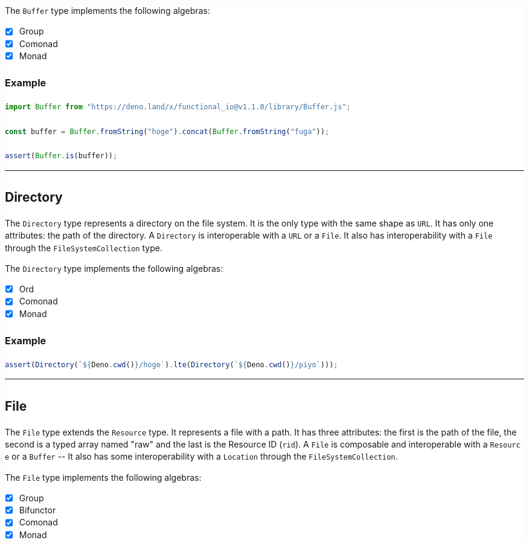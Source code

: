 The `Buffer` type implements the following algebras:
- [x] Group
- [x] Comonad
- [x] Monad

### Example

```js
import Buffer from "https://deno.land/x/functional_io@v1.1.0/library/Buffer.js";

const buffer = Buffer.fromString("hoge").concat(Buffer.fromString("fuga"));

assert(Buffer.is(buffer));
```

---

## Directory

The `Directory` type represents a directory on the file system. It is the only type with the same shape as `URL`.
It has only one attributes: the path of the directory.
A `Directory` is interoperable with a `URL` or a `File`.
It also has interoperability with a `File` through the `FileSystemCollection` type.

The `Directory` type implements the following algebras:
- [x] Ord
- [x] Comonad
- [x] Monad

### Example

```js
assert(Directory(`${Deno.cwd()}/hoge`).lte(Directory(`${Deno.cwd()}/piyo`)));
```

---

## File

The `File` type extends the `Resource` type. It represents a file with a path.
It has three attributes: the first is the path of the file, the second is a typed array named "raw" and the last
is the Resource ID (`rid`).
A `File` is composable and interoperable with a `Resource` or a `Buffer` -- It also has some interoperability with a
`Location` through the `FileSystemCollection`.

The `File` type implements the following algebras:
- [x] Group
- [x] Bifunctor
- [x] Comonad
- [x] Monad
